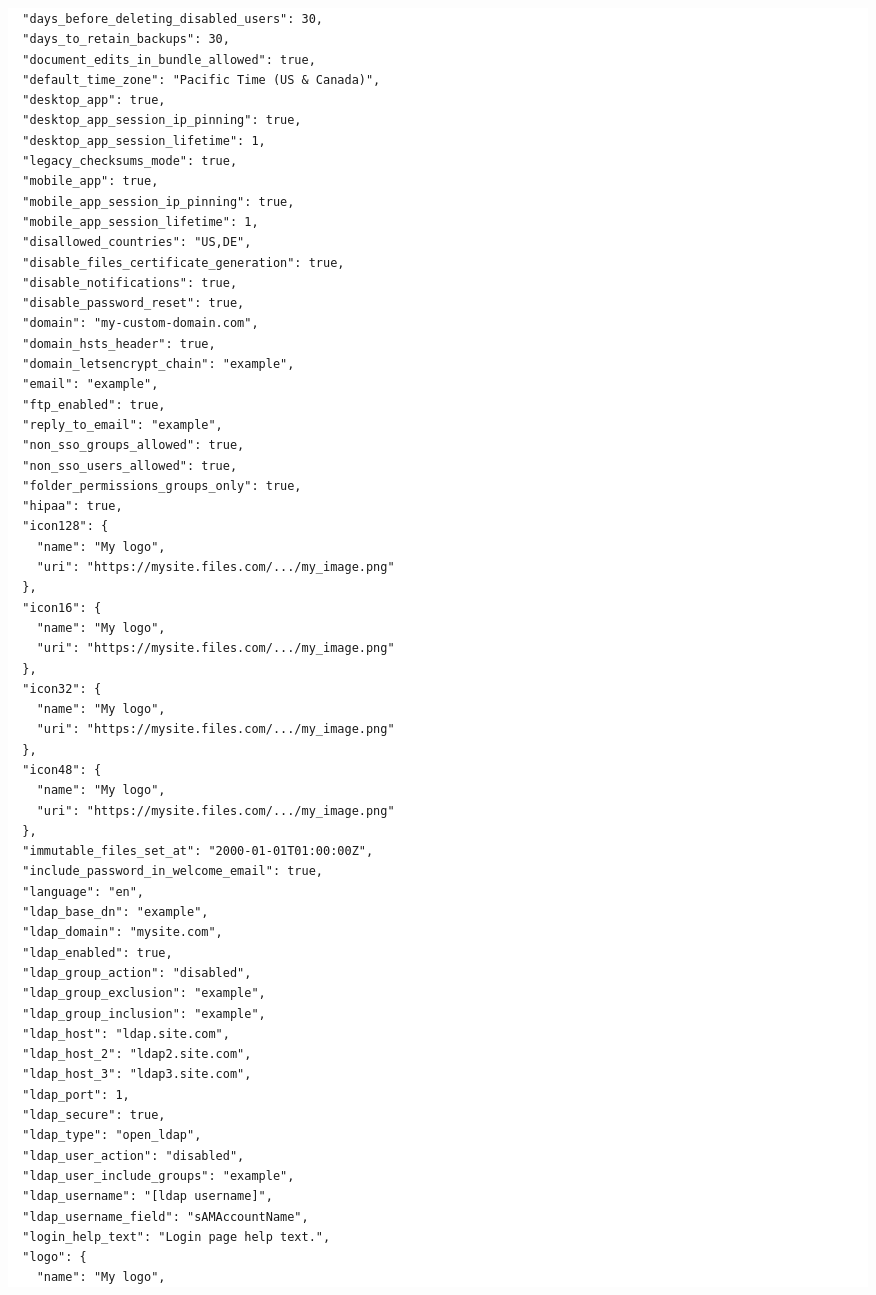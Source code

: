 ```
  "days_before_deleting_disabled_users": 30,
  "days_to_retain_backups": 30,
  "document_edits_in_bundle_allowed": true,
  "default_time_zone": "Pacific Time (US & Canada)",
  "desktop_app": true,
  "desktop_app_session_ip_pinning": true,
  "desktop_app_session_lifetime": 1,
  "legacy_checksums_mode": true,
  "mobile_app": true,
  "mobile_app_session_ip_pinning": true,
  "mobile_app_session_lifetime": 1,
  "disallowed_countries": "US,DE",
  "disable_files_certificate_generation": true,
  "disable_notifications": true,
  "disable_password_reset": true,
  "domain": "my-custom-domain.com",
  "domain_hsts_header": true,
  "domain_letsencrypt_chain": "example",
  "email": "example",
  "ftp_enabled": true,
  "reply_to_email": "example",
  "non_sso_groups_allowed": true,
  "non_sso_users_allowed": true,
  "folder_permissions_groups_only": true,
  "hipaa": true,
  "icon128": {
    "name": "My logo",
    "uri": "https://mysite.files.com/.../my_image.png"
  },
  "icon16": {
    "name": "My logo",
    "uri": "https://mysite.files.com/.../my_image.png"
  },
  "icon32": {
    "name": "My logo",
    "uri": "https://mysite.files.com/.../my_image.png"
  },
  "icon48": {
    "name": "My logo",
    "uri": "https://mysite.files.com/.../my_image.png"
  },
  "immutable_files_set_at": "2000-01-01T01:00:00Z",
  "include_password_in_welcome_email": true,
  "language": "en",
  "ldap_base_dn": "example",
  "ldap_domain": "mysite.com",
  "ldap_enabled": true,
  "ldap_group_action": "disabled",
  "ldap_group_exclusion": "example",
  "ldap_group_inclusion": "example",
  "ldap_host": "ldap.site.com",
  "ldap_host_2": "ldap2.site.com",
  "ldap_host_3": "ldap3.site.com",
  "ldap_port": 1,
  "ldap_secure": true,
  "ldap_type": "open_ldap",
  "ldap_user_action": "disabled",
  "ldap_user_include_groups": "example",
  "ldap_username": "[ldap username]",
  "ldap_username_field": "sAMAccountName",
  "login_help_text": "Login page help text.",
  "logo": {
    "name": "My logo",
```